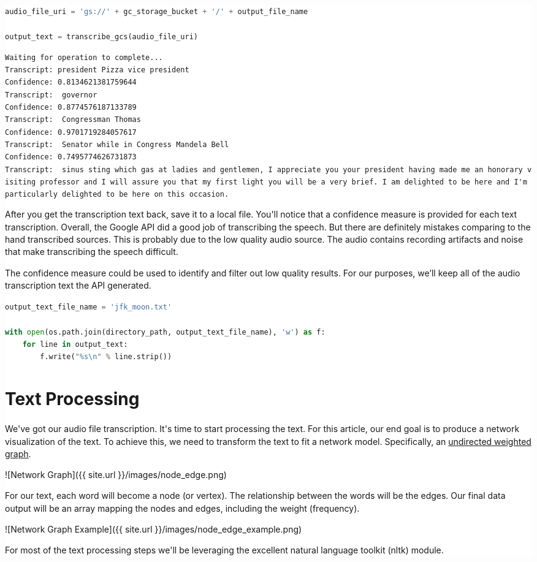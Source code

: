 
```python
audio_file_uri = 'gs://' + gc_storage_bucket + '/' + output_file_name

output_text = transcribe_gcs(audio_file_uri)
```

    Waiting for operation to complete...
    Transcript: president Pizza vice president
    Confidence: 0.8134621381759644
    Transcript:  governor
    Confidence: 0.8774576187133789
    Transcript:  Congressman Thomas
    Confidence: 0.9701719284057617
    Transcript:  Senator while in Congress Mandela Bell
    Confidence: 0.7495774626731873
    Transcript:  sinus sting which gas at ladies and gentlemen, I appreciate you your president having made me an honorary visiting professor and I will assure you that my first light you will be a very brief. I am delighted to be here and I'm particularly delighted to be here on this occasion.

After you get the transcription text back, save it to a local file. You'll notice that a confidence measure is provided for each text transcription. Overall, the Google API did a good job of transcribing the speech. But there are definitely mistakes comparing to the hand transcribed sources. This is probably due to the low quality audio source. The audio contains recording artifacts and noise that make transcribing the speech difficult. 

The confidence measure could be used to identify and filter out low quality results. For our purposes, we’ll keep all of the audio transcription text the API generated.


```python
output_text_file_name = 'jfk_moon.txt'

with open(os.path.join(directory_path, output_text_file_name), 'w') as f:
    for line in output_text:
        f.write("%s\n" % line.strip())
```

# Text Processing
We've got our audio file transcription. It's time to start processing the text. For this article, our end goal is to produce a network visualization of the text. To achieve this, we need to transform the text to fit a network model. Specifically, an [undirected weighted graph](http://courses.cs.vt.edu/~cs3114/Fall10/Notes/T22.WeightedGraphs.pdf).

![Network Graph]({{ site.url }}/images/node_edge.png)

For our text, each word will become a node (or vertex). The relationship between the words will be the edges. Our final data output will be an array mapping the nodes and edges, including the weight (frequency).

![Network Graph Example]({{ site.url }}/images/node_edge_example.png)

For most of the text processing steps we'll be leveraging the excellent natural language toolkit (nltk) module.
